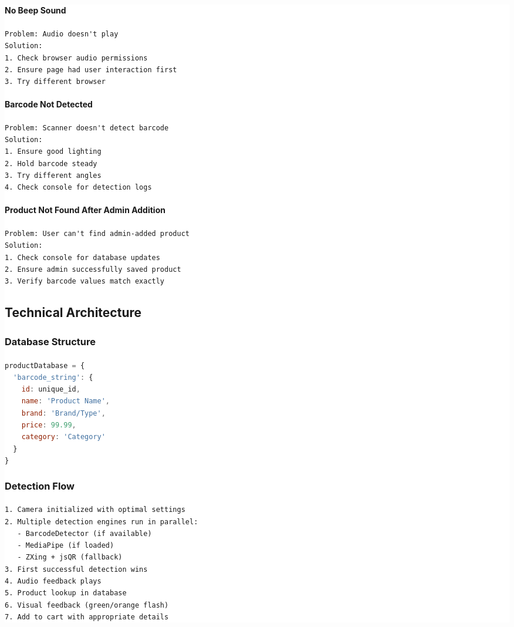 #### **No Beep Sound**
```
Problem: Audio doesn't play
Solution:
1. Check browser audio permissions
2. Ensure page had user interaction first
3. Try different browser
```

#### **Barcode Not Detected**
```
Problem: Scanner doesn't detect barcode
Solution:
1. Ensure good lighting
2. Hold barcode steady
3. Try different angles
4. Check console for detection logs
```

#### **Product Not Found After Admin Addition**
```
Problem: User can't find admin-added product
Solution:
1. Check console for database updates
2. Ensure admin successfully saved product
3. Verify barcode values match exactly
```

## Technical Architecture

### Database Structure
```javascript
productDatabase = {
  'barcode_string': {
    id: unique_id,
    name: 'Product Name',
    brand: 'Brand/Type',
    price: 99.99,
    category: 'Category'
  }
}
```

### Detection Flow
```
1. Camera initialized with optimal settings
2. Multiple detection engines run in parallel:
   - BarcodeDetector (if available)
   - MediaPipe (if loaded)
   - ZXing + jsQR (fallback)
3. First successful detection wins
4. Audio feedback plays
5. Product lookup in database
6. Visual feedback (green/orange flash)
7. Add to cart with appropriate details
```
